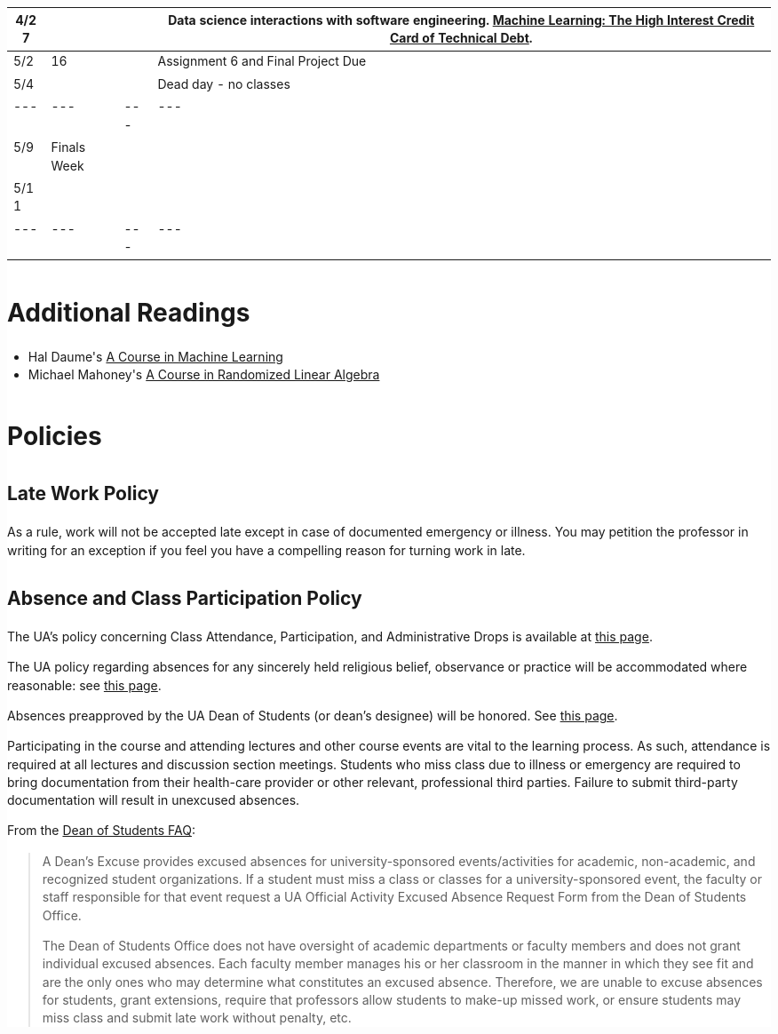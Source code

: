 | 4/27 |    |  | Data science interactions with software engineering. [Machine Learning: The High Interest Credit Card of Technical Debt](https://research.google.com/pubs/pub43146.html). |
|---|---|---|---|
| 5/2 | 16 |  | Assignment 6 and Final Project Due |
| 5/4 |    |  | Dead day - no classes |
|---|---|---|---|
| 5/9 | Finals Week |  |  |
| 5/11 |             |  |  |
|---|---|---|---|

# Additional Readings

* Hal Daume's [A Course in Machine Learning](http://ciml.info/)
* Michael Mahoney's [A Course in Randomized Linear Algebra](https://arxiv.org/pdf/1608.04481v1.pdf)

# Policies

## Late Work Policy 

As a rule, work will not be accepted late except
in case of documented emergency or illness. You may petition the
professor in writing for an exception if you feel you have a
compelling reason for turning work in late.

## Absence and Class Participation Policy

The UA’s policy concerning Class Attendance, Participation, and Administrative Drops is available at [this page](http://catalog.arizona.edu/policy/class-attendance-participation-and-administrative-drop).

The UA policy regarding absences for any sincerely held religious belief, observance or practice will be accommodated where reasonable: see [this page](http://policy.arizona.edu/human-resources/religious-accommodation-policy).

Absences preapproved by the UA Dean of Students (or dean’s designee) will be honored. See [this page](https://deanofstudents.arizona.edu/absences).

Participating in the course and attending lectures and other course
events are vital to the learning process. As such, attendance is
required at all lectures and discussion section meetings. Students who
miss class due to illness or emergency are required to bring
documentation from their health-care provider or other relevant,
professional third parties. Failure to submit third-party
documentation will result in unexcused absences.

From the [Dean of Students FAQ](https://deanofstudents.arizona.edu/faqs):

> A Dean’s Excuse provides excused absences for university-sponsored
> events/activities for academic, non-academic, and recognized student
> organizations. If a student must miss a class or classes for a
> university-sponsored event, the faculty or staff responsible for that
> event request a UA Official Activity Excused Absence Request Form from
> the Dean of Students Office.
> 
> The Dean of Students Office does not have oversight of academic
> departments or faculty members and does not grant individual excused
> absences. Each faculty member manages his or her classroom in the
> manner in which they see fit and are the only ones who may determine
> what constitutes an excused absence.  Therefore, we are unable to
> excuse absences for students, grant extensions, require that
> professors allow students to make-up missed work, or ensure students
> may miss class and submit late work without penalty, etc.
> 